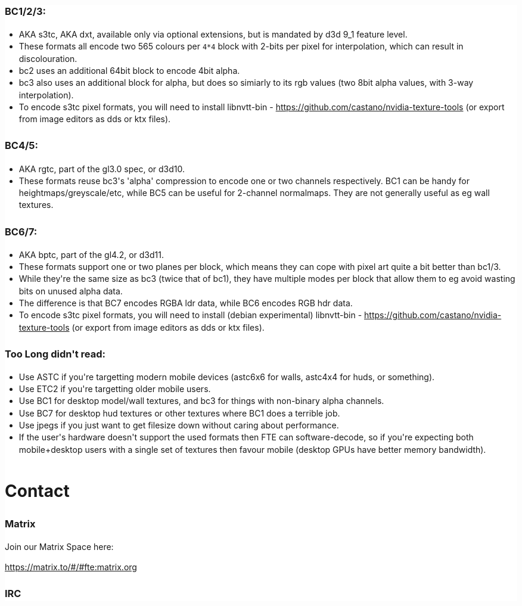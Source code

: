 ### BC1/2/3:

- AKA s3tc, AKA dxt, available only via optional extensions, but is mandated by d3d 9_1 feature level.
- These formats all encode two 565 colours per `4*4` block with 2-bits per pixel for interpolation, which can result in discolouration.
- bc2 uses an additional 64bit block to encode 4bit alpha.
- bc3 also uses an additional block for alpha, but does so simiarly to its rgb values (two 8bit alpha values, with 3-way interpolation).
- To encode s3tc pixel formats, you will need to install libnvtt-bin - https://github.com/castano/nvidia-texture-tools (or export from image editors as dds or ktx files).
### BC4/5:
- AKA rgtc, part of the gl3.0 spec, or d3d10.
- These formats reuse bc3's 'alpha' compression to encode one or two channels respectively. BC1 can be handy for heightmaps/greyscale/etc, while BC5 can be useful for 2-channel normalmaps. They are not generally useful as eg wall textures.

### BC6/7:

- AKA bptc, part of the gl4.2, or d3d11.
- These formats support one or two planes per block, which means they can cope with pixel art quite a bit better than bc1/3.
- While they're the same size as bc3 (twice that of bc1), they have multiple modes per block that allow them to eg avoid wasting bits on unused alpha data.
- The difference is that BC7 encodes RGBA ldr data, while BC6 encodes RGB hdr data.
- To encode s3tc pixel formats, you will need to install (debian experimental) libnvtt-bin - https://github.com/castano/nvidia-texture-tools (or export from image editors as dds or ktx files).

### Too Long didn't read:

- Use ASTC if you're targetting modern mobile devices (astc6x6 for walls, astc4x4 for huds, or something).
- Use ETC2 if you're targetting older mobile users.
- Use BC1 for desktop model/wall textures, and bc3 for things with non-binary alpha channels.
- Use BC7 for desktop hud textures or other textures where BC1 does a terrible job.
- Use jpegs if you just want to get filesize down without caring about performance.
- If the user's hardware doesn't support the used formats then FTE can software-decode, so if you're expecting both mobile+desktop users with a single set of textures then favour mobile (desktop GPUs have better memory bandwidth).
	
# Contact

### Matrix

Join our Matrix Space here:

https://matrix.to/#/#fte:matrix.org

### IRC
